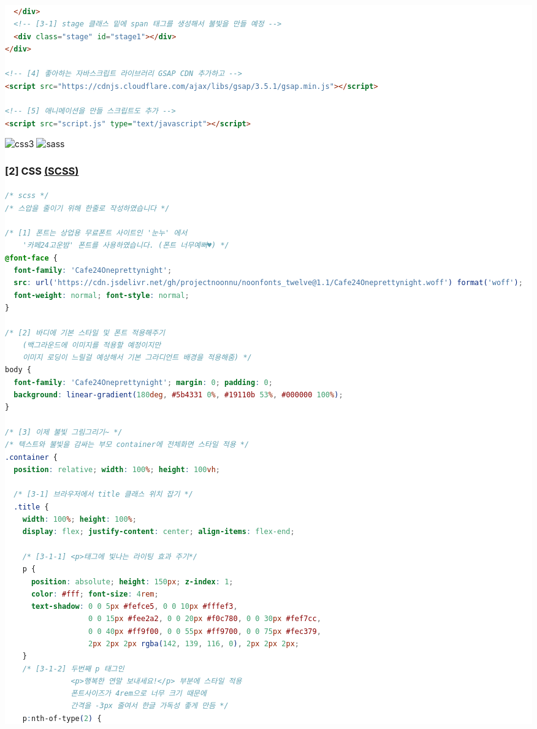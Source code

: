 ```html
  </div>
  <!-- [3-1] stage 클래스 밑에 span 태그를 생성해서 불빛을 만들 예정 -->
  <div class="stage" id="stage1"></div>
</div>

<!-- [4] 좋아하는 자바스크립트 라이브러리 GSAP CDN 추가하고 -->
<script src="https://cdnjs.cloudflare.com/ajax/libs/gsap/3.5.1/gsap.min.js"></script>

<!-- [5] 애니메이션을 만들 스크립트도 추가 -->
<script src="script.js" type="text/javascript"></script>
```

<img alt="css3" width="40px" src="https://img.icons8.com/color/240/000000/css3.png">
<img alt="sass" width="40px" src="https://img.icons8.com/color/240/000000/sass.png">

### [2] CSS [(SCSS)](https://github.com/fe-w/interaction/blob/main/ui/12-Glow-light/style.scss)

```css
/* scss */
/* 스압을 줄이기 위해 한줄로 작성하였습니다 */

/* [1] 폰트는 상업용 무료폰트 사이트인 '눈누' 에서
    '카페24고운밤' 폰트를 사용하였습니다. (폰트 너무예뻐♥) */
@font-face {
  font-family: 'Cafe24Oneprettynight';
  src: url('https://cdn.jsdelivr.net/gh/projectnoonnu/noonfonts_twelve@1.1/Cafe24Oneprettynight.woff') format('woff');
  font-weight: normal; font-style: normal;
}

/* [2] 바디에 기본 스타일 및 폰트 적용해주기
    (백그라운드에 이미지를 적용할 예정이지만
    이미지 로딩이 느릴걸 예상해서 기본 그라디언트 배경을 적용해줌) */
body {
  font-family: 'Cafe24Oneprettynight'; margin: 0; padding: 0;
  background: linear-gradient(180deg, #5b4331 0%, #19110b 53%, #000000 100%);
}

/* [3] 이제 불빛 그림그리기~ */
/* 텍스트와 불빛을 감싸는 부모 container에 전체화면 스타일 적용 */
.container {
  position: relative; width: 100%; height: 100vh;

  /* [3-1] 브라우저에서 title 클래스 위치 잡기 */
  .title {
    width: 100%; height: 100%;
    display: flex; justify-content: center; align-items: flex-end;

    /* [3-1-1] <p>태그에 빛나는 라이팅 효과 주기*/
    p {
      position: absolute; height: 150px; z-index: 1;
      color: #fff; font-size: 4rem;
      text-shadow: 0 0 5px #fefce5, 0 0 10px #fffef3,
                   0 0 15px #fee2a2, 0 0 20px #f0c780, 0 0 30px #fef7cc,
                   0 0 40px #ff9f00, 0 0 55px #ff9700, 0 0 75px #fec379,
                   2px 2px 2px rgba(142, 139, 116, 0), 2px 2px 2px;
    }
    /* [3-1-2] 두번째 p 태그인
               <p>행복한 연말 보내세요!</p> 부분에 스타일 적용
               폰트사이즈가 4rem으로 너무 크기 때문에
               간격을 -3px 줄여서 한글 가독성 좋게 만듬 */
    p:nth-of-type(2) {
```